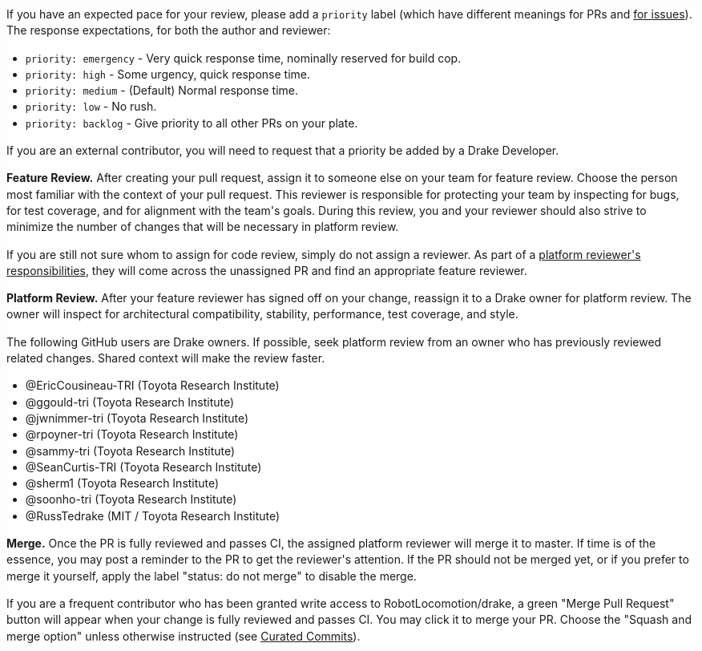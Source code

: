 If you have an expected pace for your review, please add a ``priority`` label
(which have different meanings for PRs and
[for issues](/issues.html#priority)). The response expectations, for both the
author and reviewer:

* ``priority: emergency`` - Very quick response time, nominally reserved for
  build cop.
* ``priority: high`` - Some urgency, quick response time.
* ``priority: medium`` - (Default) Normal response time.
* ``priority: low`` - No rush.
* ``priority: backlog`` - Give priority to all other PRs on your plate.

If you are an external contributor, you will need to request that a priority be
added by a Drake Developer.

**Feature Review.** After creating your pull request, assign it to someone
else on your team for feature review. Choose the person most familiar
with the context of your pull request. This reviewer is responsible for
protecting your team by inspecting for bugs, for test coverage, and for
alignment with the team's goals. During this review, you and your reviewer
should also strive to minimize the number of changes that will be necessary
in platform review.

If you are still not sure whom to assign for code review, simply do not assign
a reviewer. As part of a
[platform reviewer's responsibilities](/platform_reviewer_checklist.html),
they will come across the unassigned PR and find an appropriate feature
reviewer.

**Platform Review.** After your feature reviewer has signed off on your change,
reassign it to a Drake owner for platform review. The owner will inspect for
architectural compatibility, stability, performance, test coverage, and style.

The following GitHub users are Drake owners. If possible, seek platform review
from an owner who has previously reviewed related changes. Shared context will
make the review faster.

* @EricCousineau-TRI (Toyota Research Institute)
* @ggould-tri (Toyota Research Institute)
* @jwnimmer-tri (Toyota Research Institute)
* @rpoyner-tri (Toyota Research Institute)
* @sammy-tri (Toyota Research Institute)
* @SeanCurtis-TRI (Toyota Research Institute)
* @sherm1 (Toyota Research Institute)
* @soonho-tri (Toyota Research Institute)
* @RussTedrake (MIT / Toyota Research Institute)

**Merge.** Once the PR is fully reviewed and passes CI, the assigned platform
reviewer will merge it to master.  If time is of the essence, you may post a
reminder to the PR to get the reviewer's attention.  If the PR should not be
merged yet, or if you prefer to merge it yourself, apply the label "status:
do not merge" to disable the merge.

If you are a frequent contributor who has been granted write access to
RobotLocomotion/drake, a green "Merge Pull Request" button will appear when
your change is fully reviewed and passes CI. You may click it to merge your PR.
Choose the "Squash and merge option" unless otherwise instructed (see
[Curated Commits](/reviewable.html#curated-commits)).
